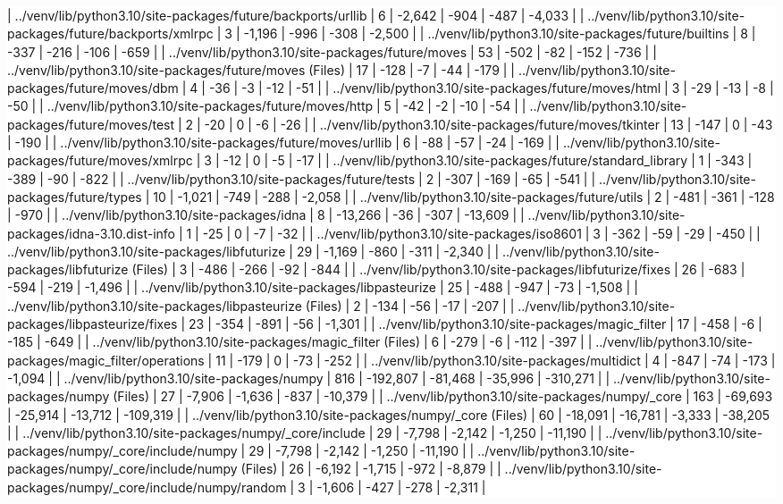 | ../venv/lib/python3.10/site-packages/future/backports/urllib | 6 | -2,642 | -904 | -487 | -4,033 |
| ../venv/lib/python3.10/site-packages/future/backports/xmlrpc | 3 | -1,196 | -996 | -308 | -2,500 |
| ../venv/lib/python3.10/site-packages/future/builtins | 8 | -337 | -216 | -106 | -659 |
| ../venv/lib/python3.10/site-packages/future/moves | 53 | -502 | -82 | -152 | -736 |
| ../venv/lib/python3.10/site-packages/future/moves (Files) | 17 | -128 | -7 | -44 | -179 |
| ../venv/lib/python3.10/site-packages/future/moves/dbm | 4 | -36 | -3 | -12 | -51 |
| ../venv/lib/python3.10/site-packages/future/moves/html | 3 | -29 | -13 | -8 | -50 |
| ../venv/lib/python3.10/site-packages/future/moves/http | 5 | -42 | -2 | -10 | -54 |
| ../venv/lib/python3.10/site-packages/future/moves/test | 2 | -20 | 0 | -6 | -26 |
| ../venv/lib/python3.10/site-packages/future/moves/tkinter | 13 | -147 | 0 | -43 | -190 |
| ../venv/lib/python3.10/site-packages/future/moves/urllib | 6 | -88 | -57 | -24 | -169 |
| ../venv/lib/python3.10/site-packages/future/moves/xmlrpc | 3 | -12 | 0 | -5 | -17 |
| ../venv/lib/python3.10/site-packages/future/standard_library | 1 | -343 | -389 | -90 | -822 |
| ../venv/lib/python3.10/site-packages/future/tests | 2 | -307 | -169 | -65 | -541 |
| ../venv/lib/python3.10/site-packages/future/types | 10 | -1,021 | -749 | -288 | -2,058 |
| ../venv/lib/python3.10/site-packages/future/utils | 2 | -481 | -361 | -128 | -970 |
| ../venv/lib/python3.10/site-packages/idna | 8 | -13,266 | -36 | -307 | -13,609 |
| ../venv/lib/python3.10/site-packages/idna-3.10.dist-info | 1 | -25 | 0 | -7 | -32 |
| ../venv/lib/python3.10/site-packages/iso8601 | 3 | -362 | -59 | -29 | -450 |
| ../venv/lib/python3.10/site-packages/libfuturize | 29 | -1,169 | -860 | -311 | -2,340 |
| ../venv/lib/python3.10/site-packages/libfuturize (Files) | 3 | -486 | -266 | -92 | -844 |
| ../venv/lib/python3.10/site-packages/libfuturize/fixes | 26 | -683 | -594 | -219 | -1,496 |
| ../venv/lib/python3.10/site-packages/libpasteurize | 25 | -488 | -947 | -73 | -1,508 |
| ../venv/lib/python3.10/site-packages/libpasteurize (Files) | 2 | -134 | -56 | -17 | -207 |
| ../venv/lib/python3.10/site-packages/libpasteurize/fixes | 23 | -354 | -891 | -56 | -1,301 |
| ../venv/lib/python3.10/site-packages/magic_filter | 17 | -458 | -6 | -185 | -649 |
| ../venv/lib/python3.10/site-packages/magic_filter (Files) | 6 | -279 | -6 | -112 | -397 |
| ../venv/lib/python3.10/site-packages/magic_filter/operations | 11 | -179 | 0 | -73 | -252 |
| ../venv/lib/python3.10/site-packages/multidict | 4 | -847 | -74 | -173 | -1,094 |
| ../venv/lib/python3.10/site-packages/numpy | 816 | -192,807 | -81,468 | -35,996 | -310,271 |
| ../venv/lib/python3.10/site-packages/numpy (Files) | 27 | -7,906 | -1,636 | -837 | -10,379 |
| ../venv/lib/python3.10/site-packages/numpy/_core | 163 | -69,693 | -25,914 | -13,712 | -109,319 |
| ../venv/lib/python3.10/site-packages/numpy/_core (Files) | 60 | -18,091 | -16,781 | -3,333 | -38,205 |
| ../venv/lib/python3.10/site-packages/numpy/_core/include | 29 | -7,798 | -2,142 | -1,250 | -11,190 |
| ../venv/lib/python3.10/site-packages/numpy/_core/include/numpy | 29 | -7,798 | -2,142 | -1,250 | -11,190 |
| ../venv/lib/python3.10/site-packages/numpy/_core/include/numpy (Files) | 26 | -6,192 | -1,715 | -972 | -8,879 |
| ../venv/lib/python3.10/site-packages/numpy/_core/include/numpy/random | 3 | -1,606 | -427 | -278 | -2,311 |